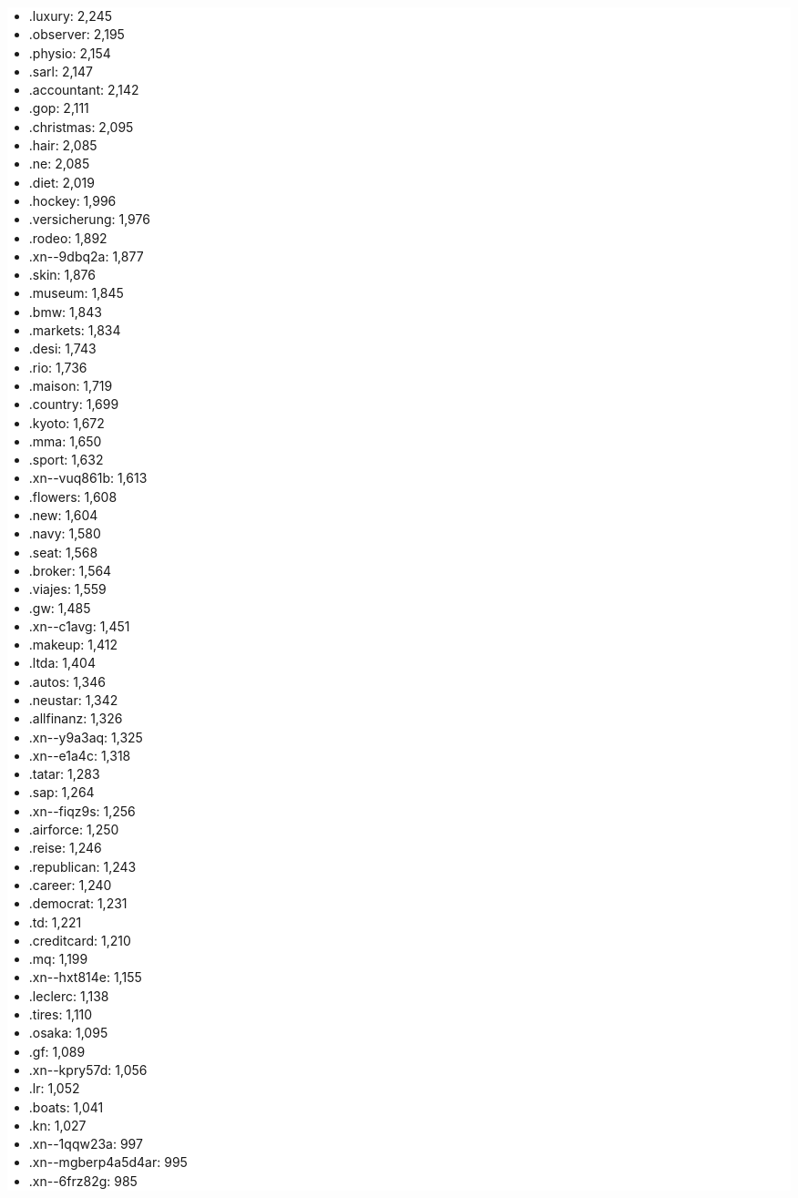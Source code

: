 - .luxury: 2,245
- .observer: 2,195
- .physio: 2,154
- .sarl: 2,147
- .accountant: 2,142
- .gop: 2,111
- .christmas: 2,095
- .hair: 2,085
- .ne: 2,085
- .diet: 2,019
- .hockey: 1,996
- .versicherung: 1,976
- .rodeo: 1,892
- .xn--9dbq2a: 1,877
- .skin: 1,876
- .museum: 1,845
- .bmw: 1,843
- .markets: 1,834
- .desi: 1,743
- .rio: 1,736
- .maison: 1,719
- .country: 1,699
- .kyoto: 1,672
- .mma: 1,650
- .sport: 1,632
- .xn--vuq861b: 1,613
- .flowers: 1,608
- .new: 1,604
- .navy: 1,580
- .seat: 1,568
- .broker: 1,564
- .viajes: 1,559
- .gw: 1,485
- .xn--c1avg: 1,451
- .makeup: 1,412
- .ltda: 1,404
- .autos: 1,346
- .neustar: 1,342
- .allfinanz: 1,326
- .xn--y9a3aq: 1,325
- .xn--e1a4c: 1,318
- .tatar: 1,283
- .sap: 1,264
- .xn--fiqz9s: 1,256
- .airforce: 1,250
- .reise: 1,246
- .republican: 1,243
- .career: 1,240
- .democrat: 1,231
- .td: 1,221
- .creditcard: 1,210
- .mq: 1,199
- .xn--hxt814e: 1,155
- .leclerc: 1,138
- .tires: 1,110
- .osaka: 1,095
- .gf: 1,089
- .xn--kpry57d: 1,056
- .lr: 1,052
- .boats: 1,041
- .kn: 1,027
- .xn--1qqw23a: 997
- .xn--mgberp4a5d4ar: 995
- .xn--6frz82g: 985